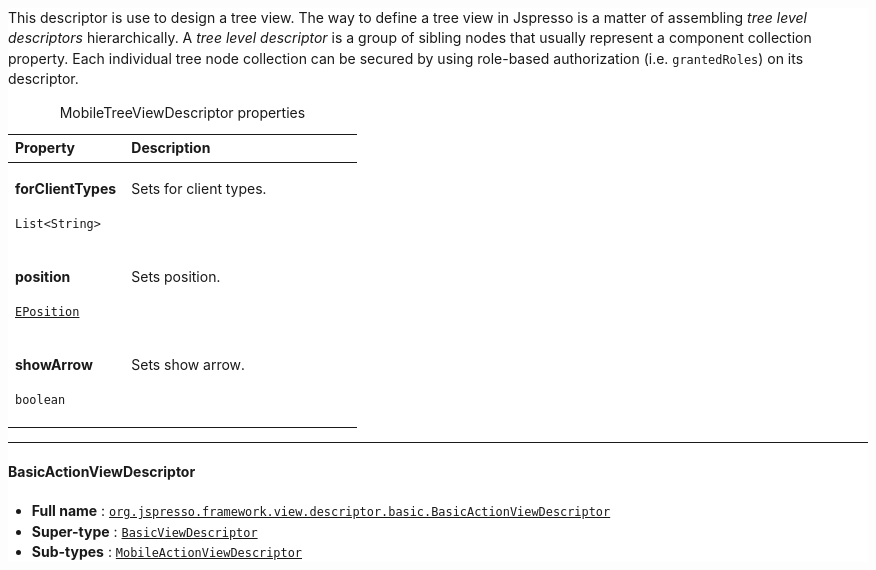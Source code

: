 

This descriptor is use to design a tree view. The way to define a tree view
 in Jspresso is a matter of assembling <i>tree level descriptors</i>
 hierarchically. A <i>tree level descriptor</i> is a group of sibling nodes
 that usually represent a component collection property. Each individual tree
 node collection can be secured by using role-based authorization (i.e.
 <code>grantedRoles</code>) on its descriptor.



<table>
<caption>MobileTreeViewDescriptor properties</caption>
<colgroup>
<col width="33%" />
<col width="66%" />
</colgroup>
<thead>
<tr class="header">
<th align="left">Property</th>
<th align="left">Description</th>
</tr>
</thead>
<tbody>
<tr class="odd">
<td align="left"><p><strong>forClientTypes</strong></p><p><code>List&#x200B;&lt;&#x200B;String&#x200B;&gt;&#x200B;</code></p></td>
<td><p>Sets for client types.</p></td>
</tr>
<tr class="even">
<td align="left"><p><strong>position</strong></p><p><code><a href="http://www.jspresso.org/external/maven-site/apidocs/org/jspresso/framework/view/descriptor/EPosition.html">EPosition</a></code></p></td>
<td><p>Sets position.</p></td>
</tr>
<tr class="odd">
<td align="left"><p><strong>showArrow</strong></p><p><code>boolean</code></p></td>
<td><p>Sets show arrow.</p></td>
</tr>
</tbody>
</table>

---


#### <a name="org.jspresso.framework.view.descriptor.basic.BasicActionViewDescriptor"></a>BasicActionViewDescriptor

+ **Full name** : [`org.jspresso.framework.view.descriptor.basic.BasicActionViewDescriptor`](http://www.jspresso.org/external/maven-site/apidocs/org/jspresso/framework/view/descriptor/basic/BasicActionViewDescriptor.html)
+ **Super-type** : [`BasicViewDescriptor`](#org.jspresso.framework.view.descriptor.basic.BasicViewDescriptor)
+ **Sub-types** : [`MobileActionViewDescriptor`](#org.jspresso.framework.view.descriptor.mobile.MobileActionViewDescriptor)
